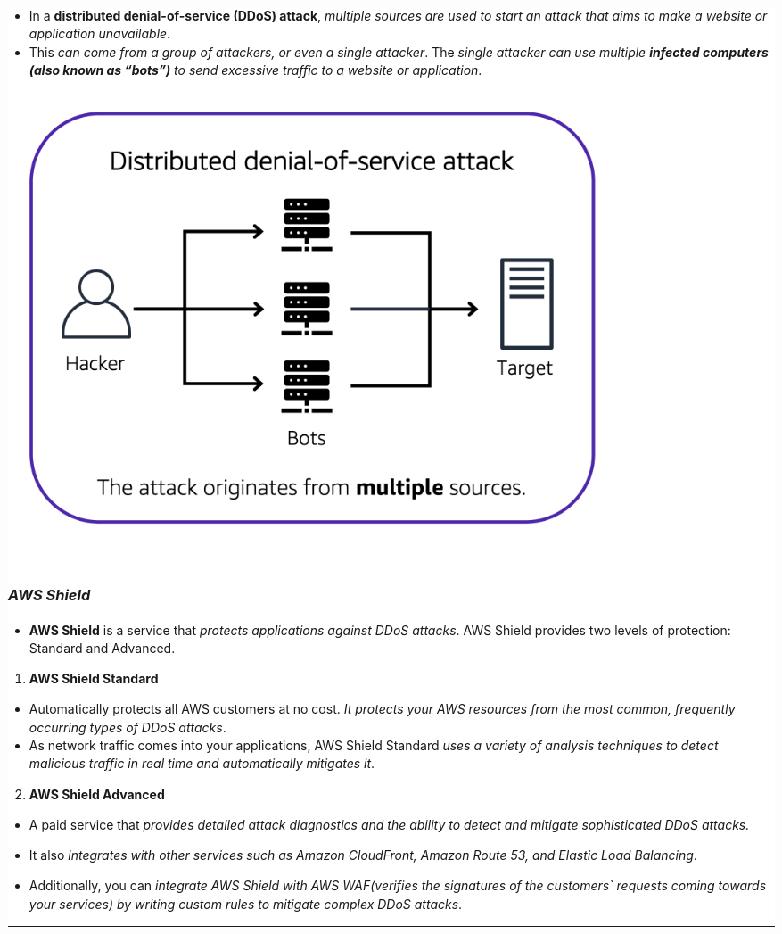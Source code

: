 - In a **distributed denial-of-service (DDoS) attack**, *multiple sources are used to start an attack that aims to make a website or application unavailable*.
- This *can come from a group of attackers, or even a single attacker*. The *single attacker can use multiple **infected computers (also known as “bots”)** to send excessive traffic to a website or application*.

![](images/ddos.PNG)

### *AWS Shield*

- **AWS Shield** is a service that *protects applications against DDoS attacks*. AWS Shield provides two levels of protection: Standard and Advanced.

1. **AWS Shield Standard**

- Automatically protects all AWS customers at no cost. *It protects your AWS resources from the most common, frequently occurring types of DDoS attacks*. 
- As network traffic comes into your applications, AWS Shield Standard *uses a variety of analysis techniques to detect malicious traffic in real time and automatically mitigates it*. 

2. **AWS Shield Advanced**

- A paid service that *provides detailed attack diagnostics and the ability to detect and mitigate sophisticated DDoS attacks.* 

- It also *integrates with other services such as Amazon CloudFront, Amazon Route 53, and Elastic Load Balancing*. 
- Additionally, you can *integrate AWS Shield with AWS WAF(verifies the signatures of the customers` requests coming towards your services) by writing custom rules to mitigate complex DDoS attacks*.

---